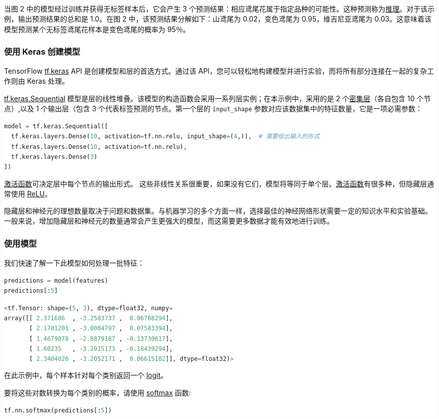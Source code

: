当图 2 中的模型经过训练并获得无标签样本后，它会产生 3 个预测结果：相应鸢尾花属于指定品种的可能性。这种预测称为[推理](https://developers.google.cn/machine-learning/crash-course/glossary#inference)。对于该示例，输出预测结果的总和是 1.0。在图 2 中，该预测结果分解如下：山鸢尾为 0.02，变色鸢尾为 0.95，维吉尼亚鸢尾为 0.03。这意味着该模型预测某个无标签鸢尾花样本是变色鸢尾的概率为 95％。

### 使用 Keras 创建模型

TensorFlow [tf.keras](https://tensorflow.google.cn/api_docs/python/tf/keras) API 是创建模型和层的首选方式。通过该 API，您可以轻松地构建模型并进行实验，而将所有部分连接在一起的复杂工作则由 Keras 处理。

[tf.keras.Sequential](https://tensorflow.google.cn/api_docs/python/tf/keras/Sequential) 模型是层的线性堆叠。该模型的构造函数会采用一系列层实例；在本示例中，采用的是 2 个[密集层](https://tensorflow.google.cn/api_docs/python/tf/keras/layers/Dense)（各自包含 10 个节点）,以及 1 个输出层（包含 3 个代表标签预测的节点。第一个层的 `input_shape` 参数对应该数据集中的特征数量，它是一项必需参数：

```py
model = tf.keras.Sequential([
  tf.keras.layers.Dense(10, activation=tf.nn.relu, input_shape=(4,)),  # 需要给出输入的形式
  tf.keras.layers.Dense(10, activation=tf.nn.relu),
  tf.keras.layers.Dense(3)
]) 
```

[激活函数](https://developers.google.cn/machine-learning/crash-course/glossary#activation_function)可决定层中每个节点的输出形式。 这些非线性关系很重要，如果没有它们，模型将等同于单个层。[激活函数](https://tensorflow.google.cn/api_docs/python/tf/keras/activations)有很多种，但隐藏层通常使用 [ReLU](https://developers.google.cn/machine-learning/crash-course/glossary#ReLU)。

隐藏层和神经元的理想数量取决于问题和数据集。与机器学习的多个方面一样，选择最佳的神经网络形状需要一定的知识水平和实验基础。一般来说，增加隐藏层和神经元的数量通常会产生更强大的模型，而这需要更多数据才能有效地进行训练。

### 使用模型

我们快速了解一下此模型如何处理一批特征：

```py
predictions = model(features)
predictions[:5] 
```

```py
<tf.Tensor: shape=(5, 3), dtype=float32, numpy=
array([[ 2.371686  , -3.2583737 ,  0.06788294],
       [ 2.1781201 , -3.0004797 ,  0.07583394],
       [ 1.4679078 , -2.8879187 , -0.13730617],
       [ 1.60235   , -3.2915173 , -0.18439294],
       [ 2.3404026 , -3.2052171 ,  0.06615102]], dtype=float32)>

```

在此示例中，每个样本针对每个类别返回一个 [logit](https://developers.google.cn/machine-learning/crash-course/glossary#logits)。

要将这些对数转换为每个类别的概率，请使用 [softmax](https://developers.google.cn/machine-learning/crash-course/glossary#softmax) 函数:

```py
tf.nn.softmax(predictions[:5]) 
```
